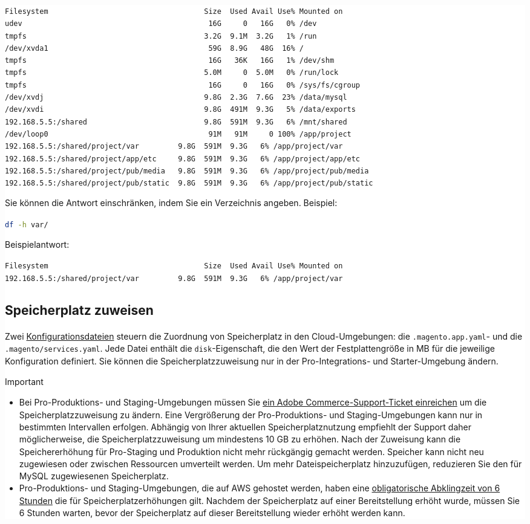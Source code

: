 ```
Filesystem                                    Size  Used Avail Use% Mounted on
udev                                           16G     0   16G   0% /dev
tmpfs                                         3.2G  9.1M  3.2G   1% /run
/dev/xvda1                                     59G  8.9G   48G  16% /
tmpfs                                          16G   36K   16G   1% /dev/shm
tmpfs                                         5.0M     0  5.0M   0% /run/lock
tmpfs                                          16G     0   16G   0% /sys/fs/cgroup
/dev/xvdj                                     9.8G  2.3G  7.6G  23% /data/mysql
/dev/xvdi                                     9.8G  491M  9.3G   5% /data/exports
192.168.5.5:/shared                           9.8G  591M  9.3G   6% /mnt/shared
/dev/loop0                                     91M   91M     0 100% /app/project
192.168.5.5:/shared/project/var         9.8G  591M  9.3G   6% /app/project/var
192.168.5.5:/shared/project/app/etc     9.8G  591M  9.3G   6% /app/project/app/etc
192.168.5.5:/shared/project/pub/media   9.8G  591M  9.3G   6% /app/project/pub/media
192.168.5.5:/shared/project/pub/static  9.8G  591M  9.3G   6% /app/project/pub/static
```

Sie können die Antwort einschränken, indem Sie ein Verzeichnis angeben. Beispiel:

```bash
df -h var/
```

Beispielantwort:

```
Filesystem                                    Size  Used Avail Use% Mounted on
192.168.5.5:/shared/project/var         9.8G  591M  9.3G   6% /app/project/var
```

## Speicherplatz zuweisen

Zwei [Konfigurationsdateien](../environment/overview.md) steuern die Zuordnung von Speicherplatz in den Cloud-Umgebungen: die `.magento.app.yaml`- und die `.magento/services.yaml`. Jede Datei enthält die `disk`-Eigenschaft, die den Wert der Festplattengröße in MB für die jeweilige Konfiguration definiert. Sie können die Speicherplatzzuweisung nur in der Pro-Integrations- und Starter-Umgebung ändern.

>[!IMPORTANT]
>
>- Bei Pro-Produktions- und Staging-Umgebungen müssen Sie [ein Adobe Commerce-Support-Ticket einreichen](https://experienceleague.adobe.com/docs/commerce-knowledge-base/kb/help-center-guide/magento-help-center-user-guide.html?lang=de#submit-ticket) um die Speicherplatzzuweisung zu ändern. Eine Vergrößerung der Pro-Produktions- und Staging-Umgebungen kann nur in bestimmten Intervallen erfolgen. Abhängig von Ihrer aktuellen Speicherplatznutzung empfiehlt der Support daher möglicherweise, die Speicherplatzzuweisung um mindestens 10 GB zu erhöhen. Nach der Zuweisung kann die Speichererhöhung für Pro-Staging und Produktion nicht mehr rückgängig gemacht werden. Speicher kann nicht neu zugewiesen oder zwischen Ressourcen umverteilt werden. Um mehr Dateispeicherplatz hinzuzufügen, reduzieren Sie den für MySQL zugewiesenen Speicherplatz.
>- Pro-Produktions- und Staging-Umgebungen, die auf AWS gehostet werden, haben eine [obligatorische Abklingzeit von 6 Stunden](https://docs.aws.amazon.com/AWSEC2/latest/APIReference/API_ModifyVolume.html) die für Speicherplatzerhöhungen gilt. Nachdem der Speicherplatz auf einer Bereitstellung erhöht wurde, müssen Sie 6 Stunden warten, bevor der Speicherplatz auf dieser Bereitstellung wieder erhöht werden kann.
